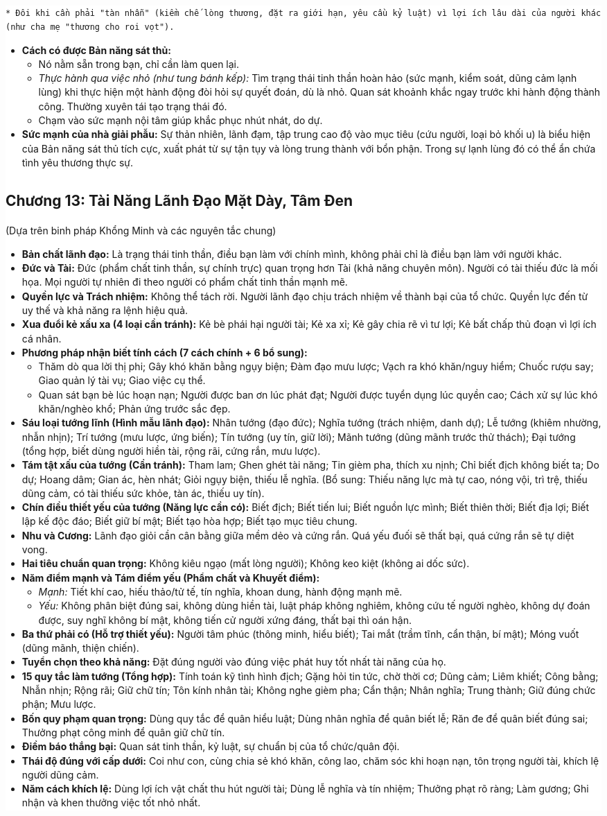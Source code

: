     * Đôi khi cần phải "tàn nhẫn" (kiềm chế lòng thương, đặt ra giới hạn, yêu cầu kỷ luật) vì lợi ích lâu dài của người khác (như cha mẹ "thương cho roi vọt").
* **Cách có được Bản năng sát thủ:**
    * Nó nằm sẵn trong bạn, chỉ cần làm quen lại.
    * *Thực hành qua việc nhỏ (như tung bánh kếp):* Tìm trạng thái tinh thần hoàn hảo (sức mạnh, kiểm soát, dũng cảm lạnh lùng) khi thực hiện một hành động đòi hỏi sự quyết đoán, dù là nhỏ. Quan sát khoảnh khắc ngay trước khi hành động thành công. Thường xuyên tái tạo trạng thái đó.
    * Chạm vào sức mạnh nội tâm giúp khắc phục nhút nhát, do dự.
* **Sức mạnh của nhà giải phẫu:** Sự thản nhiên, lãnh đạm, tập trung cao độ vào mục tiêu (cứu người, loại bỏ khối u) là biểu hiện của Bản năng sát thủ tích cực, xuất phát từ sự tận tụy và lòng trung thành với bổn phận. Trong sự lạnh lùng đó có thể ẩn chứa tình yêu thương thực sự.

## Chương 13: Tài Năng Lãnh Đạo Mặt Dày, Tâm Đen

(Dựa trên binh pháp Khổng Minh và các nguyên tắc chung)

* **Bản chất lãnh đạo:** Là trạng thái tinh thần, điều bạn làm với chính mình, không phải chỉ là điều bạn làm với người khác.
* **Đức và Tài:** Đức (phẩm chất tinh thần, sự chính trực) quan trọng hơn Tài (khả năng chuyên môn). Người có tài thiếu đức là mối họa. Mọi người tự nhiên đi theo người có phẩm chất tinh thần mạnh mẽ.
* **Quyền lực và Trách nhiệm:** Không thể tách rời. Người lãnh đạo chịu trách nhiệm về thành bại của tổ chức. Quyền lực đến từ uy thế và khả năng ra lệnh hiệu quả.
* **Xua đuổi kẻ xấu xa (4 loại cần tránh):** Kẻ bè phái hại người tài; Kẻ xa xỉ; Kẻ gây chia rẽ vì tư lợi; Kẻ bất chấp thủ đoạn vì lợi ích cá nhân.
* **Phương pháp nhận biết tính cách (7 cách chính + 6 bổ sung):**
    * Thăm dò qua lời thị phi; Gây khó khăn bằng ngụy biện; Đàm đạo mưu lược; Vạch ra khó khăn/nguy hiểm; Chuốc rượu say; Giao quản lý tài vụ; Giao việc cụ thể.
    * Quan sát bạn bè lúc hoạn nạn; Người được ban ơn lúc phát đạt; Người được tuyển dụng lúc quyền cao; Cách xử sự lúc khó khăn/nghèo khổ; Phản ứng trước sắc đẹp.
* **Sáu loại tướng lĩnh (Hình mẫu lãnh đạo):** Nhân tướng (đạo đức); Nghĩa tướng (trách nhiệm, danh dự); Lễ tướng (khiêm nhường, nhẫn nhịn); Trí tướng (mưu lược, ứng biến); Tín tướng (uy tín, giữ lời); Mãnh tướng (dũng mãnh trước thử thách); Đại tướng (tổng hợp, biết dùng người hiền tài, rộng rãi, cứng rắn, mưu lược).
* **Tám tật xấu của tướng (Cần tránh):** Tham lam; Ghen ghét tài năng; Tin gièm pha, thích xu nịnh; Chỉ biết địch không biết ta; Do dự; Hoang dâm; Gian ác, hèn nhát; Giỏi ngụy biện, thiếu lễ nghĩa. (Bổ sung: Thiếu năng lực mà tự cao, nóng vội, trì trệ, thiếu dũng cảm, có tài thiếu sức khỏe, tàn ác, thiếu uy tín).
* **Chín điều thiết yếu của tướng (Năng lực cần có):** Biết địch; Biết tiến lui; Biết nguồn lực mình; Biết thiên thời; Biết địa lợi; Biết lập kế độc đáo; Biết giữ bí mật; Biết tạo hòa hợp; Biết tạo mục tiêu chung.
* **Nhu và Cương:** Lãnh đạo giỏi cần cân bằng giữa mềm dẻo và cứng rắn. Quá yếu đuối sẽ thất bại, quá cứng rắn sẽ tự diệt vong.
* **Hai tiêu chuẩn quan trọng:** Không kiêu ngạo (mất lòng người); Không keo kiệt (không ai dốc sức).
* **Năm điểm mạnh và Tám điểm yếu (Phẩm chất và Khuyết điểm):**
    * *Mạnh:* Tiết khí cao, hiếu thảo/tử tế, tín nghĩa, khoan dung, hành động mạnh mẽ.
    * *Yếu:* Không phân biệt đúng sai, không dùng hiền tài, luật pháp không nghiêm, không cứu tế người nghèo, không dự đoán được, suy nghĩ không bí mật, không tiến cử người xứng đáng, thất bại thì oán hận.
* **Ba thứ phải có (Hỗ trợ thiết yếu):** Người tâm phúc (thông minh, hiểu biết); Tai mắt (trầm tĩnh, cẩn thận, bí mật); Móng vuốt (dũng mãnh, thiện chiến).
* **Tuyển chọn theo khả năng:** Đặt đúng người vào đúng việc phát huy tốt nhất tài năng của họ.
* **15 quy tắc làm tướng (Tổng hợp):** Tính toán kỹ tình hình địch; Gặng hỏi tin tức, chờ thời cơ; Dũng cảm; Liêm khiết; Công bằng; Nhẫn nhịn; Rộng rãi; Giữ chữ tín; Tôn kính nhân tài; Không nghe gièm pha; Cẩn thận; Nhân nghĩa; Trung thành; Giữ đúng chức phận; Mưu lược.
* **Bốn quy phạm quan trọng:** Dùng quy tắc để quân hiểu luật; Dùng nhân nghĩa để quân biết lễ; Răn đe để quân biết đúng sai; Thưởng phạt công minh để quân giữ chữ tín.
* **Điềm báo thắng bại:** Quan sát tinh thần, kỷ luật, sự chuẩn bị của tổ chức/quân đội.
* **Thái độ đúng với cấp dưới:** Coi như con, cùng chia sẻ khó khăn, công lao, chăm sóc khi hoạn nạn, tôn trọng người tài, khích lệ người dũng cảm.
* **Năm cách khích lệ:** Dùng lợi ích vật chất thu hút người tài; Dùng lễ nghĩa và tín nhiệm; Thưởng phạt rõ ràng; Làm gương; Ghi nhận và khen thưởng việc tốt nhỏ nhất.
